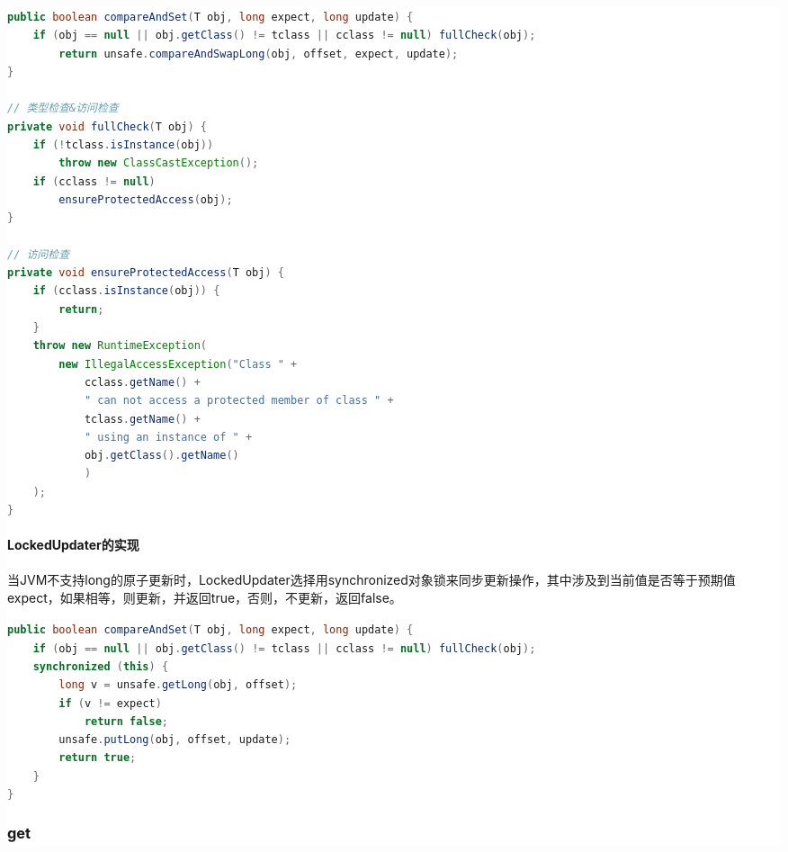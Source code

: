 ```java
public boolean compareAndSet(T obj, long expect, long update) {
    if (obj == null || obj.getClass() != tclass || cclass != null) fullCheck(obj);
    	return unsafe.compareAndSwapLong(obj, offset, expect, update);
}

// 类型检查&访问检查
private void fullCheck(T obj) {
	if (!tclass.isInstance(obj))
    	throw new ClassCastException();
  	if (cclass != null)
    	ensureProtectedAccess(obj);
}

// 访问检查
private void ensureProtectedAccess(T obj) {
    if (cclass.isInstance(obj)) {
      	return;
    }
    throw new RuntimeException(
      	new IllegalAccessException("Class " +
            cclass.getName() +
            " can not access a protected member of class " +
            tclass.getName() +
            " using an instance of " +
            obj.getClass().getName()
            )
    );
}
```



#### LockedUpdater的实现

当JVM不支持long的原子更新时，LockedUpdater选择用synchronized对象锁来同步更新操作，其中涉及到当前值是否等于预期值expect，如果相等，则更新，并返回true，否则，不更新，返回false。

```java
public boolean compareAndSet(T obj, long expect, long update) {
	if (obj == null || obj.getClass() != tclass || cclass != null) fullCheck(obj);
    synchronized (this) {
        long v = unsafe.getLong(obj, offset);
        if (v != expect)
            return false;
        unsafe.putLong(obj, offset, update);
        return true;
    }
}
```



### get
